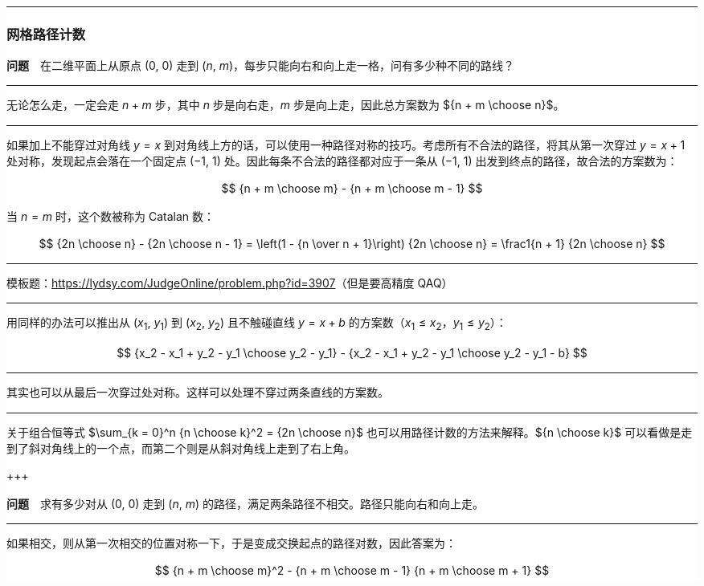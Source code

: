 ***

### 网格路径计数

**问题**　在二维平面上从原点 $(0,\ 0)$ 走到 $(n,\ m)$，每步只能向右和向上走一格，问有多少种不同的路线？

---

无论怎么走，一定会走 $n + m$ 步，其中 $n$ 步是向右走，$m$ 步是向上走，因此总方案数为 ${n + m \choose n}$。

---

如果加上不能穿过对角线 $y = x$ 到对角线上方的话，可以使用一种路径对称的技巧。考虑所有不合法的路径，将其从第一次穿过 $y = x + 1$ 处对称，发现起点会落在一个固定点 $(-1,\ 1)$ 处。因此每条不合法的路径都对应于一条从 $(-1,\ 1)$ 出发到终点的路径，故合法的方案数为：

$$
{n + m \choose m} - {n + m \choose m - 1}
$$

当 $n = m$ 时，这个数被称为 Catalan 数：

$$
{2n \choose n} - {2n \choose n - 1} = \left(1 - {n \over n + 1}\right) {2n \choose n} = \frac1{n + 1} {2n \choose n}
$$

---

模板题：<https://lydsy.com/JudgeOnline/problem.php?id=3907>（但是要高精度 QAQ）

---

用同样的办法可以推出从 $(x_1,\ y_1)$ 到 $(x_2,\ y_2)$ 且不触碰直线 $y = x + b$ 的方案数（$x_1 \leqslant x_2$，$y_1 \leqslant y_2$）：

$$
{x_2 - x_1 + y_2 - y_1 \choose y_2 - y_1} - {x_2 - x_1 + y_2 - y_1 \choose y_2 - y_1 - b}
$$

---

其实也可以从最后一次穿过处对称。这样可以处理不穿过两条直线的方案数。

---

关于组合恒等式 $\sum_{k = 0}^n {n \choose k}^2 = {2n \choose n}$ 也可以用路径计数的方法来解释。${n \choose k}$ 可以看做是走到了斜对角线上的一个点，而第二个则是从斜对角线上走到了右上角。

+++

**问题**　求有多少对从 $(0,\ 0)$ 走到 $(n,\ m)$ 的路径，满足两条路径不相交。路径只能向右和向上走。

---

如果相交，则从第一次相交的位置对称一下，于是变成交换起点的路径对数，因此答案为：

$$
{n + m \choose m}^2 - {n + m \choose m - 1} {n + m \choose m + 1}
$$
